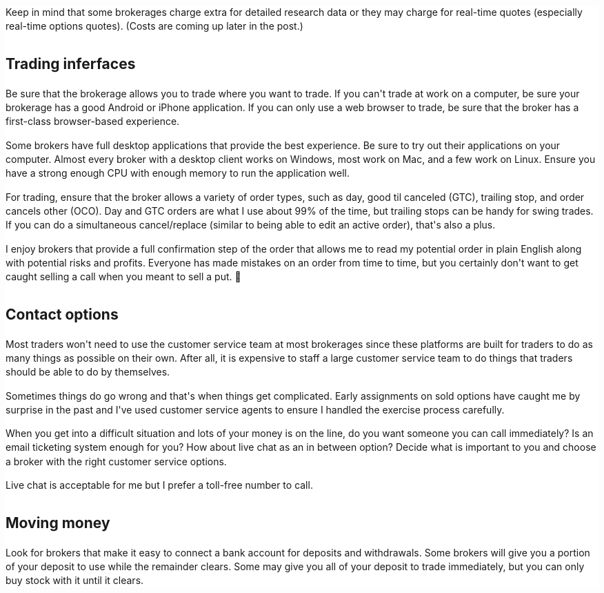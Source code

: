 Keep in mind that some brokerages charge extra for detailed research data or
they may charge for real-time quotes (especially real-time options quotes).
(Costs are coming up later in the post.)

## Trading inferfaces

Be sure that the brokerage allows you to trade where you want to trade. If you
can't trade at work on a computer, be sure your brokerage has a good Android
or iPhone application. If you can only use a web browser to trade, be sure
that the broker has a first-class browser-based experience.

Some brokers have full desktop applications that provide the best experience.
Be sure to try out their applications on your computer. Almost every broker
with a desktop client works on Windows, most work on Mac, and a few work on
Linux. Ensure you have a strong enough CPU with enough memory to run the
application well.

For trading, ensure that the broker allows a variety of order types, such as
day, good til canceled (GTC), trailing stop, and order cancels other (OCO).
Day and GTC orders are what I use about 99% of the time, but trailing stops
can be handy for swing trades. If you can do a simultaneous cancel/replace
(similar to being able to edit an active order), that's also a plus.

I enjoy brokers that provide a full confirmation step of the order that allows
me to read my potential order in plain English along with potential risks and
profits. Everyone has made mistakes on an order from time to time, but you
certainly don't want to get caught selling a call when you meant to sell a
put. 😬

## Contact options

Most traders won't need to use the customer service team at most brokerages
since these platforms are built for traders to do as many things as possible
on their own. After all, it is expensive to staff a large customer service
team to do things that traders should be able to do by themselves.

Sometimes things do go wrong and that's when things get complicated. Early
assignments on sold options have caught me by surprise in the past and I've
used customer service agents to ensure I handled the exercise process
carefully.

When you get into a difficult situation and lots of your money is on the line,
do you want someone you can call immediately? Is an email ticketing system
enough for you? How about live chat as an in between option? Decide what is
important to you and choose a broker with the right customer service options.

Live chat is acceptable for me but I prefer a toll-free number to call.

## Moving money

Look for brokers that make it easy to connect a bank account for deposits and
withdrawals. Some brokers will give you a portion of your deposit to use while
the remainder clears. Some may give you all of your deposit to trade
immediately, but you can only buy stock with it until it clears.
